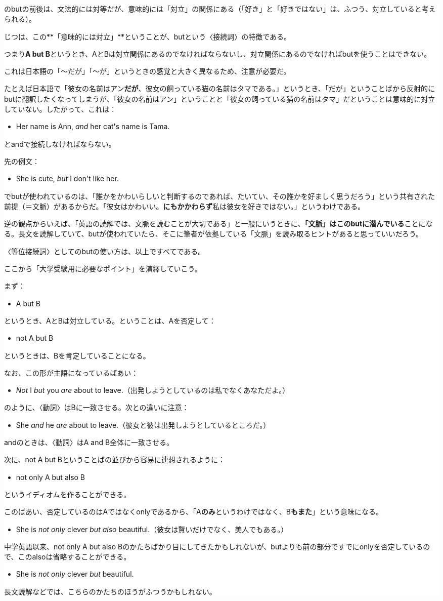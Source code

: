 のbutの前後は、文法的には対等だが、意味的には「対立」の関係にある（「好き」と「好きではない」は、ふつう、対立していると考えられる）。

じつは、この**「意味的には対立」**ということが、butという〈接続詞〉の特徴である。

つまり**A but B**というとき、AとBは対立関係にあるのでなければならないし、対立関係にあるのでなければbutを使うことはできない。

これは日本語の「～だが」「～が」というときの感覚と大きく異なるため、注意が必要だ。

たとえば日本語で「彼女の名前はアン**だが**、彼女の飼っている猫の名前はタマである。」というとき、「だが」ということばから反射的にbutに翻訳したくなってしまうが、「彼女の名前はアン」ということと「彼女の飼っている猫の名前はタマ」だということは意味的に対立していない。したがって、これは：

- Her name is Ann, _and_ her cat's name is Tama.

とandで接続しなければならない。

先の例文：

- She is cute, _but_ I don't like her.

でbutが使われているのは、「誰かをかわいらしいと判断するのであれば、たいてい、その誰かを好ましく思うだろう」という共有された前提（＝文脈）があるからだ。「彼女はかわいい。**にもかかわらず**私は彼女を好きではない。」というわけである。

逆の観点からいえば、「英語の読解では、文脈を読むことが大切である」と一般にいうときに、**「文脈」はこのbutに潜んでいる**ことになる。長文を読解していて、butが使われていたら、そこに筆者が依拠している「文脈」を読み取るヒントがあると思っていいだろう。

〈等位接続詞〉としてのbutの使い方は、以上ですべてである。

ここから「大学受験用に必要なポイント」を演繹していこう。

まず：

- A but B

というとき、AとBは対立している。ということは、Aを否定して：

- not A but B

というときは、Bを肯定していることになる。

なお、この形が主語になっているばあい：

- _Not_ I _but_ you _are_ about to leave.（出発しようとしているのは私でなくあなただよ。）

のように、〈動詞〉はBに一致させる。次との違いに注意：

- She _and_ he _are_ about to leave.（彼女と彼は出発しようとしているところだ。）

andのときは、〈動詞〉はA and B全体に一致させる。

次に、not A but Bということばの並びから容易に連想されるように：

- not only A but also B

というイディオムを作ることができる。

このばあい、否定しているのはAではなくonlyであるから、「A**のみ**というわけではなく、B**もまた**」という意味になる。

- She is _not only_ clever _but also_ beautiful.（彼女は賢いだけでなく、美人でもある。）

中学英語以来、not only A but also Bのかたちばかり目にしてきたかもしれないが、butよりも前の部分ですでにonlyを否定しているので、このalsoは省略することができる。

- She is _not only_ clever _but_ beautiful.

長文読解などでは、こちらのかたちのほうがふつうかもしれない。
